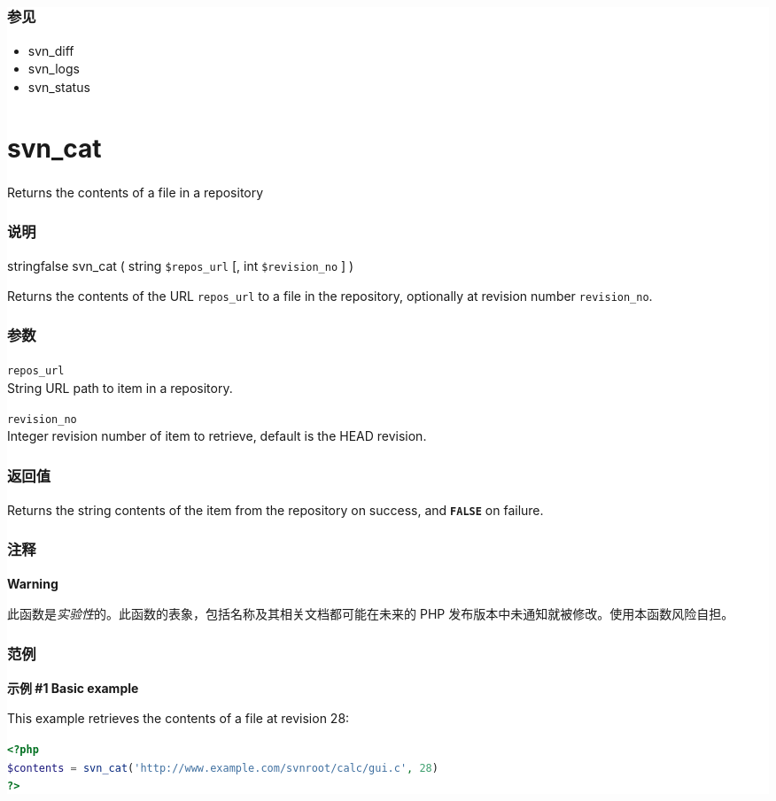### 参见

-   <span class="function">svn\_diff</span>
-   <span class="function">svn\_logs</span>
-   <span class="function">svn\_status</span>

svn\_cat
========

Returns the contents of a file in a repository

### 说明

<span class="type"><span class="type">string</span><span
class="type">false</span></span> <span
class="methodname">svn\_cat</span> ( <span class="methodparam"><span
class="type">string</span> `$repos_url`</span> \[, <span
class="methodparam"><span class="type">int</span> `$revision_no`</span>
\] )

Returns the contents of the URL `repos_url` to a file in the repository,
optionally at revision number `revision_no`.

### 参数

`repos_url`  
String URL path to item in a repository.

`revision_no`  
Integer revision number of item to retrieve, default is the HEAD
revision.

### 返回值

Returns the string contents of the item from the repository on success,
and **`FALSE`** on failure.

### 注释

**Warning**

此函数是*实验性*的。此函数的表象，包括名称及其相关文档都可能在未来的 PHP
发布版本中未通知就被修改。使用本函数风险自担。

### 范例

**示例 \#1 Basic example**

This example retrieves the contents of a file at revision 28:

``` php
<?php
$contents = svn_cat('http://www.example.com/svnroot/calc/gui.c', 28)
?>
```
